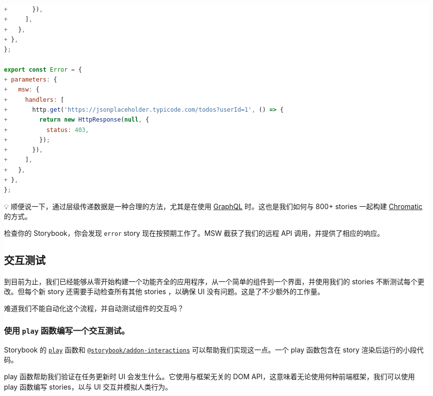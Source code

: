 ```diff:title=src/components/InboxScreen.stories.jsx
+       }),
+     ],
+   },
+ },
};

export const Error = {
+ parameters: {
+   msw: {
+     handlers: [
+       http.get('https://jsonplaceholder.typicode.com/todos?userId=1', () => {
+         return new HttpResponse(null, {
+           status: 403,
+         });
+       }),
+     ],
+   },
+ },
};
```

<div class="aside">

💡 顺便说一下，通过层级传递数据是一种合理的方法，尤其是在使用 [GraphQL](http://graphql.org/) 时。这也是我们如何与 800+ stories 一起构建 [Chromatic](https://www.chromatic.com/?utm_source=storybook_website&utm_medium=link&utm_campaign=storybook) 的方式。

</div>

检查你的 Storybook，你会发现 `error` story 现在按预期工作了。MSW 截获了我们的远程 API 调用，并提供了相应的响应。

<video autoPlay muted playsInline loop>
  <source
    src="/intro-to-storybook/inbox-screen-with-working-msw-addon-optimized-7.0.mp4"
    type="video/mp4"
  />
</video>

## 交互测试

到目前为止，我们已经能够从零开始构建一个功能齐全的应用程序，从一个简单的组件到一个界面，并使用我们的 stories 不断测试每个更改。但每个新 story 还需要手动检查所有其他 stories ，以确保 UI 没有问题。这是了不少额外的工作量。

难道我们不能自动化这个流程，并自动测试组件的交互吗？

### 使用 `play` 函数编写一个交互测试。

Storybook 的 [`play`](https://storybook.js.org/docs/writing-stories/play-function) 函数和 [`@storybook/addon-interactions`](https://storybook.js.org/docs/writing-tests/interaction-testing) 可以帮助我们实现这一点。一个 play 函数包含在 story 渲染后运行的小段代码。

play 函数帮助我们验证在任务更新时 UI 会发生什么。它使用与框架无关的 DOM API，这意味着无论使用何种前端框架，我们可以使用 play 函数编写 stories，以与 UI 交互并模拟人类行为。
